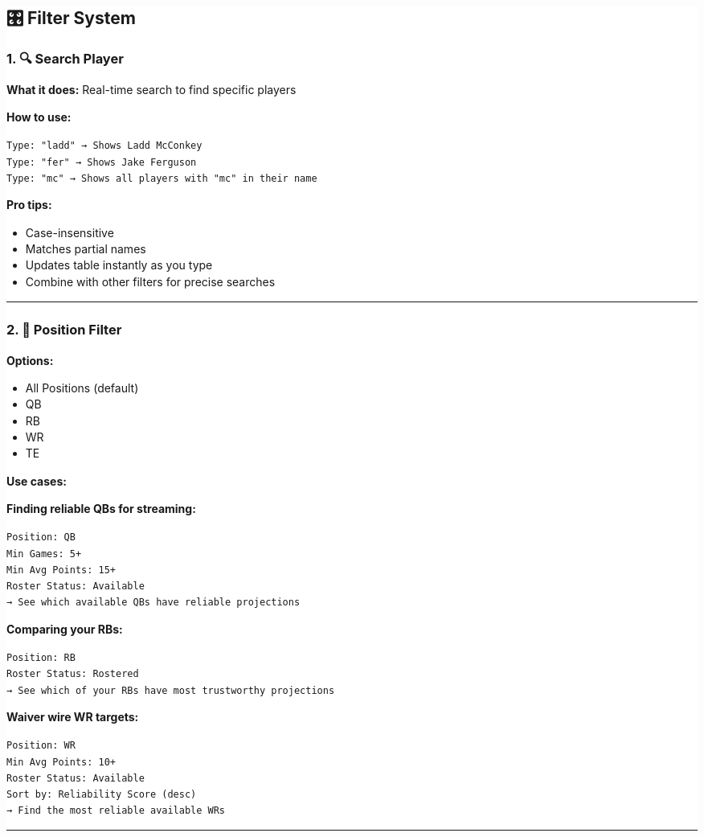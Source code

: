 
## 🎛️ Filter System

### 1. 🔍 Search Player

**What it does:** Real-time search to find specific players

**How to use:**
```
Type: "ladd" → Shows Ladd McConkey
Type: "fer" → Shows Jake Ferguson
Type: "mc" → Shows all players with "mc" in their name
```

**Pro tips:**
- Case-insensitive
- Matches partial names
- Updates table instantly as you type
- Combine with other filters for precise searches

---

### 2. 📍 Position Filter

**Options:**
- All Positions (default)
- QB
- RB  
- WR
- TE

**Use cases:**

**Finding reliable QBs for streaming:**
```
Position: QB
Min Games: 5+
Min Avg Points: 15+
Roster Status: Available
→ See which available QBs have reliable projections
```

**Comparing your RBs:**
```
Position: RB
Roster Status: Rostered
→ See which of your RBs have most trustworthy projections
```

**Waiver wire WR targets:**
```
Position: WR
Min Avg Points: 10+
Roster Status: Available
Sort by: Reliability Score (desc)
→ Find the most reliable available WRs
```

---
